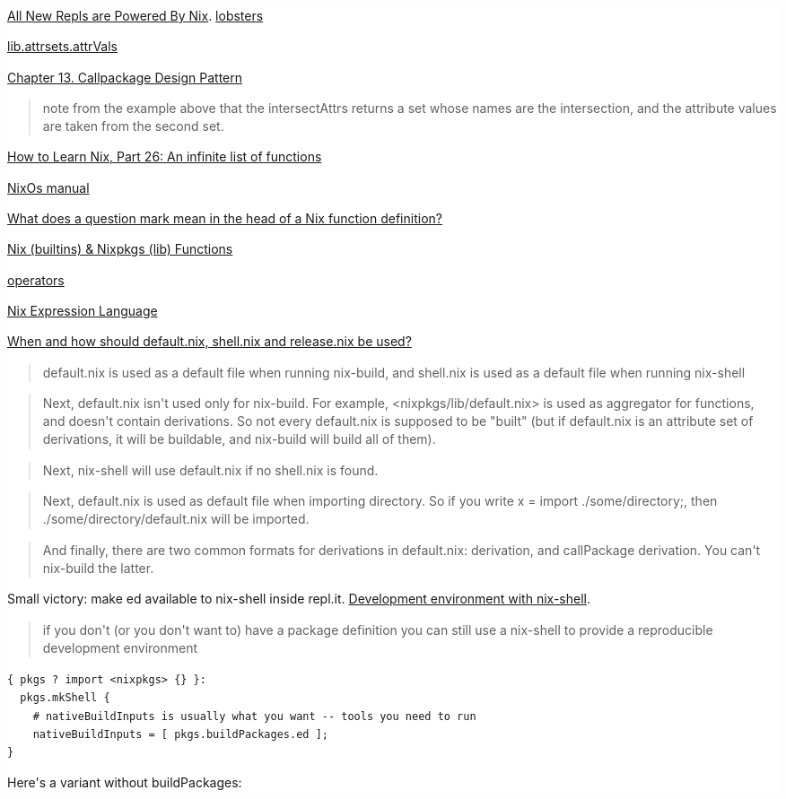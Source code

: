 [All New Repls are Powered By Nix](https://blog.replit.com/powered-by-nix). [lobsters](https://lobste.rs/s/jzpd65/all_new_repls_are_powered_by_nix)

[lib.attrsets.attrVals](https://nixos.org/manual/nixpkgs/stable/)

[Chapter 13. Callpackage Design Pattern](https://nixos.org/guides/nix-pills/callpackage-design-pattern.html)

> note from the example above that the intersectAttrs returns a set whose names are the intersection, and the attribute values are taken from the second set.

[How to Learn Nix, Part 26: An infinite list of functions](https://ianthehenry.com/posts/how-to-learn-nix/an-infinite-list-of-functions/)

[NixOs manual](https://nixos.org/manual/nix/stable/introduction.html)

[What does a question mark mean in the head of a Nix function definition?](https://stackoverflow.com/questions/56406588/what-does-a-question-mark-mean-in-the-head-of-a-nix-function-definition)

[Nix (builtins) & Nixpkgs (lib) Functions](https://teu5us.github.io/nix-lib.html)

[operators](https://nixos.org/manual/nix/stable/expressions/language-operators.html)

[Nix Expression Language](https://nixos.wiki/wiki/Nix_Expression_Language)

[When and how should default.nix, shell.nix and release.nix be used?](https://stackoverflow.com/questions/44088192/when-and-how-should-default-nix-shell-nix-and-release-nix-be-used)

> default.nix is used as a default file when running nix-build, and shell.nix is used as a default file when running nix-shell

> Next, default.nix isn't used only for nix-build. For example, <nixpkgs/lib/default.nix> is used as aggregator for functions, and doesn't contain derivations. So not every default.nix is supposed to be "built" (but if default.nix is an attribute set of derivations, it will be buildable, and nix-build will build all of them).

> Next, nix-shell will use default.nix if no shell.nix is found.

> Next, default.nix is used as default file when importing directory. So if you write x = import ./some/directory;, then ./some/directory/default.nix will be imported.

> And finally, there are two common formats for derivations in default.nix: derivation, and callPackage derivation. You can't nix-build the latter. 

Small victory: make ed available to nix-shell inside repl.it. [Development environment with nix-shell](https://nixos.wiki/wiki/Development_environment_with_nix-shell). 

>  if you don't (or you don't want to) have a package definition you can still use a nix-shell to provide a reproducible development environment

    { pkgs ? import <nixpkgs> {} }:
      pkgs.mkShell {
        # nativeBuildInputs is usually what you want -- tools you need to run
        nativeBuildInputs = [ pkgs.buildPackages.ed ];
    }

Here's a variant without buildPackages:
